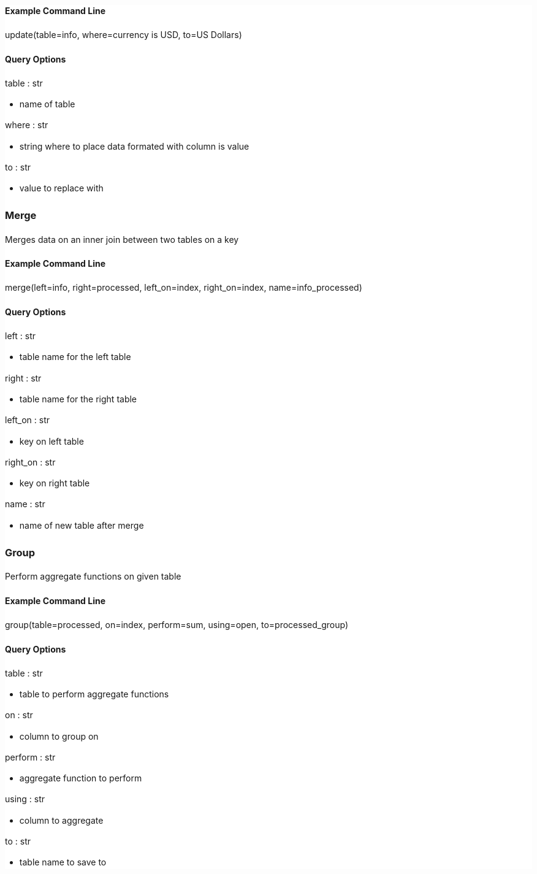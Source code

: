 #### Example Command Line
update(table=info, where=currency is USD, to=US Dollars)
    
#### Query Options
table : str
* name of table

where : str
* string where to place data formated with column is value

to : str
* value to replace with

### Merge
Merges data on an inner join between two tables on a key

#### Example Command Line
merge(left=info, right=processed, left_on=index, right_on=index, name=info_processed)
    
#### Query Options
left : str
* table name for the left table

right : str
* table name for the right table
    
left_on : str
* key on left table

right_on : str
* key on right table

name : str
* name of new table after merge

### Group
Perform aggregate functions on given table

#### Example Command Line
group(table=processed, on=index, perform=sum, using=open, to=processed_group)
    
#### Query Options
table : str
* table to perform aggregate functions

on : str
* column to group on

perform : str
* aggregate function to perform

using : str
* column to aggregate

to : str
* table name to save to